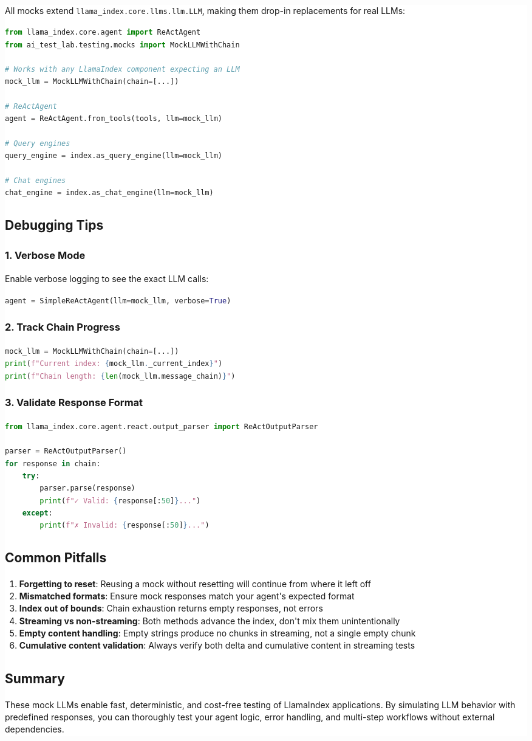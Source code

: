 All mocks extend `llama_index.core.llms.llm.LLM`, making them drop-in replacements for real LLMs:

```python
from llama_index.core.agent import ReActAgent
from ai_test_lab.testing.mocks import MockLLMWithChain

# Works with any LlamaIndex component expecting an LLM
mock_llm = MockLLMWithChain(chain=[...])

# ReActAgent
agent = ReActAgent.from_tools(tools, llm=mock_llm)

# Query engines
query_engine = index.as_query_engine(llm=mock_llm)

# Chat engines  
chat_engine = index.as_chat_engine(llm=mock_llm)
```

## Debugging Tips

### 1. Verbose Mode
Enable verbose logging to see the exact LLM calls:
```python
agent = SimpleReActAgent(llm=mock_llm, verbose=True)
```

### 2. Track Chain Progress
```python
mock_llm = MockLLMWithChain(chain=[...])
print(f"Current index: {mock_llm._current_index}")
print(f"Chain length: {len(mock_llm.message_chain)}")
```

### 3. Validate Response Format
```python
from llama_index.core.agent.react.output_parser import ReActOutputParser

parser = ReActOutputParser()
for response in chain:
    try:
        parser.parse(response)
        print(f"✓ Valid: {response[:50]}...")
    except:
        print(f"✗ Invalid: {response[:50]}...")
```

## Common Pitfalls

1. **Forgetting to reset**: Reusing a mock without resetting will continue from where it left off
2. **Mismatched formats**: Ensure mock responses match your agent's expected format
3. **Index out of bounds**: Chain exhaustion returns empty responses, not errors
4. **Streaming vs non-streaming**: Both methods advance the index, don't mix them unintentionally
5. **Empty content handling**: Empty strings produce no chunks in streaming, not a single empty chunk
6. **Cumulative content validation**: Always verify both delta and cumulative content in streaming tests

## Summary

These mock LLMs enable fast, deterministic, and cost-free testing of LlamaIndex applications. By simulating LLM behavior with predefined responses, you can thoroughly test your agent logic, error handling, and multi-step workflows without external dependencies.